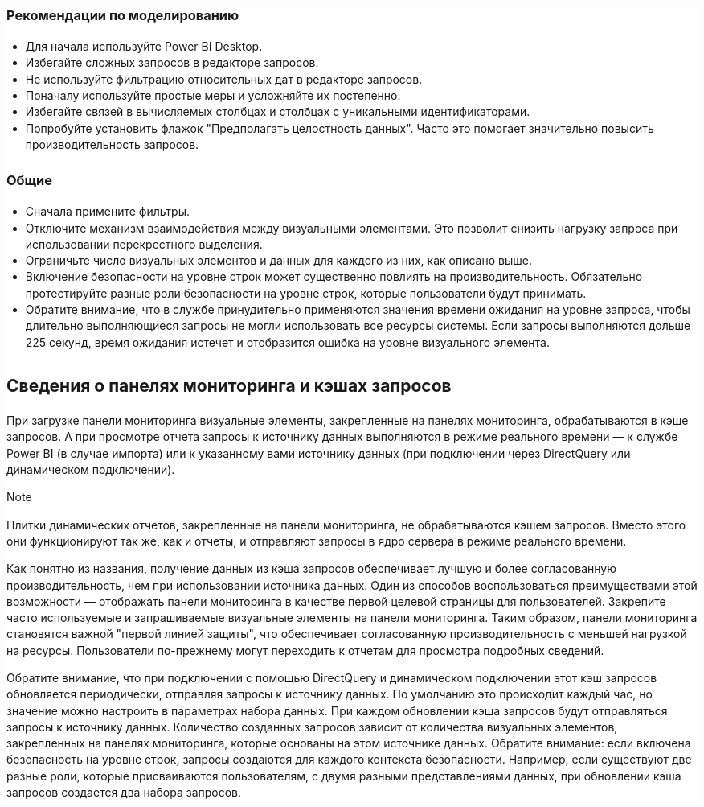 ### <a name="modelling-guidance"></a>Рекомендации по моделированию 
- Для начала используйте Power BI Desktop. 
- Избегайте сложных запросов в редакторе запросов. 
- Не используйте фильтрацию относительных дат в редакторе запросов.  
- Поначалу используйте простые меры и усложняйте их постепенно. 
- Избегайте связей в вычисляемых столбцах и столбцах с уникальными идентификаторами. 
- Попробуйте установить флажок "Предполагать целостность данных". Часто это помогает значительно повысить производительность запросов.  

### <a name="general"></a>Общие 
- Сначала примените фильтры. 
- Отключите механизм взаимодействия между визуальными элементами. Это позволит снизить нагрузку запроса при использовании перекрестного выделения. 
- Ограничьте число визуальных элементов и данных для каждого из них, как описано выше. 
- Включение безопасности на уровне строк может существенно повлиять на производительность. Обязательно протестируйте разные роли безопасности на уровне строк, которые пользователи будут принимать. 
- Обратите внимание, что в службе принудительно применяются значения времени ожидания на уровне запроса, чтобы длительно выполняющиеся запросы не могли использовать все ресурсы системы. Если запросы выполняются дольше 225 секунд, время ожидания истечет и отобразится ошибка на уровне визуального элемента. 

## <a name="understanding-dashboards-and-query-caches"></a>Сведения о панелях мониторинга и кэшах запросов 
При загрузке панели мониторинга визуальные элементы, закрепленные на панелях мониторинга, обрабатываются в кэше запросов. А при просмотре отчета запросы к источнику данных выполняются в режиме реального времени — к службе Power BI (в случае импорта) или к указанному вами источнику данных (при подключении через DirectQuery или динамическом подключении).  
 
> [!NOTE]
> Плитки динамических отчетов, закрепленные на панели мониторинга, не обрабатываются кэшем запросов. Вместо этого они функционируют так же, как и отчеты, и отправляют запросы в ядро сервера в режиме реального времени. 
 

Как понятно из названия, получение данных из кэша запросов обеспечивает лучшую и более согласованную производительность, чем при использовании источника данных. Один из способов воспользоваться преимуществами этой возможности — отображать панели мониторинга в качестве первой целевой страницы для пользователей. Закрепите часто используемые и запрашиваемые визуальные элементы на панели мониторинга. Таким образом, панели мониторинга становятся важной "первой линией защиты", что обеспечивает согласованную производительность с меньшей нагрузкой на ресурсы. Пользователи по-прежнему могут переходить к отчетам для просмотра подробных сведений.  
 

Обратите внимание, что при подключении с помощью DirectQuery и динамическом подключении этот кэш запросов обновляется периодически, отправляя запросы к источнику данных. По умолчанию это происходит каждый час, но значение можно настроить в параметрах набора данных. При каждом обновлении кэша запросов будут отправляться запросы к источнику данных. Количество созданных запросов зависит от количества визуальных элементов, закрепленных на панелях мониторинга, которые основаны на этом источнике данных. Обратите внимание: если включена безопасность на уровне строк, запросы создаются для каждого контекста безопасности. Например, если существуют две разные роли, которые присваиваются пользователям, с двумя разными представлениями данных, при обновлении кэша запросов создается два набора запросов. 
 